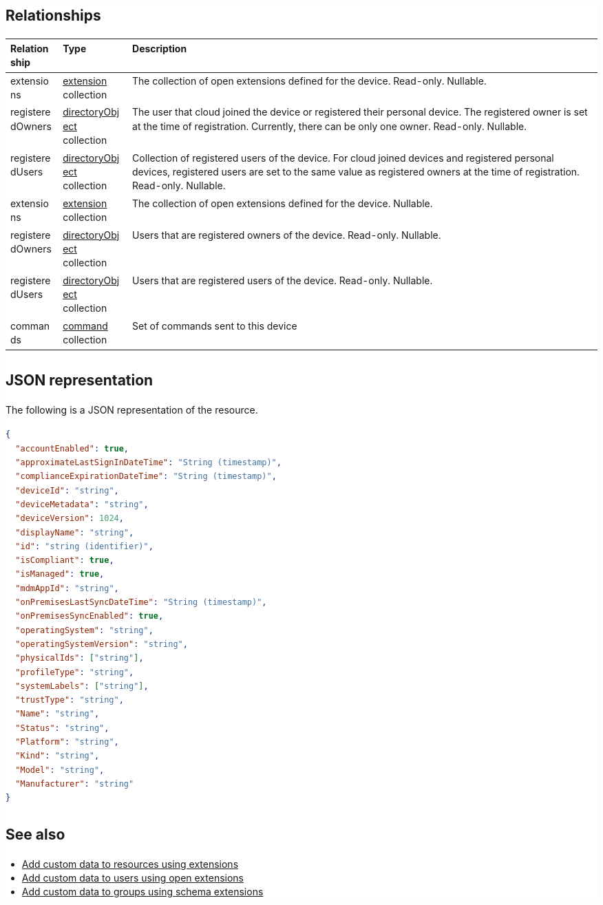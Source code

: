 ## Relationships
| Relationship | Type	|Description|
|:---------------|:--------|:----------|
|extensions|[extension](extension.md) collection|The collection of open extensions defined for the device. Read-only. Nullable.|
|registeredOwners|[directoryObject](directoryobject.md) collection| The user that cloud joined the device or registered their personal device. The registered owner is set at the time of registration. Currently, there can be only one owner. Read-only. Nullable.|
|registeredUsers|[directoryObject](directoryobject.md) collection| Collection of registered users of the device. For cloud joined devices and registered personal devices, registered users are set to the same value as registered owners at the time of registration. Read-only. Nullable.|
|extensions|[extension](extension.md) collection|The collection of open extensions defined for the device. Nullable.|
|registeredOwners|[directoryObject](directoryobject.md) collection|Users that are registered owners of the device. Read-only. Nullable.|
|registeredUsers|[directoryObject](directoryobject.md) collection|Users that are registered users of the device. Read-only. Nullable.|
|commands | [command](command.md) collection | Set of commands sent to this device|

## JSON representation

The following is a JSON representation of the resource.



```json
{
  "accountEnabled": true,
  "approximateLastSignInDateTime": "String (timestamp)",
  "complianceExpirationDateTime": "String (timestamp)",
  "deviceId": "string",
  "deviceMetadata": "string",
  "deviceVersion": 1024,
  "displayName": "string",
  "id": "string (identifier)",
  "isCompliant": true,
  "isManaged": true,
  "mdmAppId": "string",
  "onPremisesLastSyncDateTime": "String (timestamp)",
  "onPremisesSyncEnabled": true,
  "operatingSystem": "string",
  "operatingSystemVersion": "string",
  "physicalIds": ["string"],
  "profileType": "string",
  "systemLabels": ["string"],
  "trustType": "string",
  "Name": "string",
  "Status": "string",
  "Platform": "string",
  "Kind": "string",
  "Model": "string",
  "Manufacturer": "string"
}
```

## See also

- [Add custom data to resources using extensions](/graph/extensibility-overview)
- [Add custom data to users using open extensions](/graph/extensibility-open-users)
- [Add custom data to groups using schema extensions](/graph/extensibility-schema-groups)



